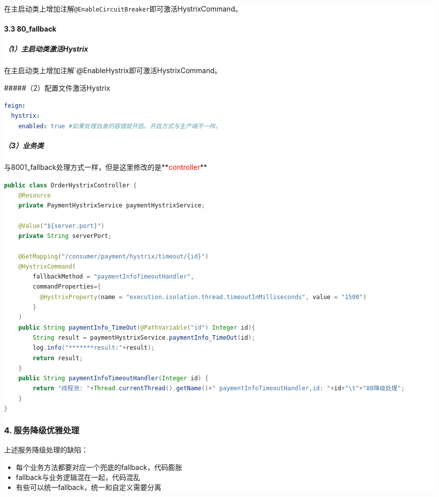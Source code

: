 ​	在主启动类上增加注解`@EnableCircuitBreaker`即可激活HystrixCommand。



#### 3.3 80_fallback

##### （1）主启动类激活Hystrix

在主启动类上增加注解`@EnableHystrix即可激活HystrixCommand。

#####（2）配置文件激活Hystrix

```yaml
feign:
  hystrix:
    enabled: true #如果处理自身的容错就开启。开启方式与生产端不一样。
```

##### （3）业务类

​	与8001_fallback处理方式一样，但是这里修改的是**<font color="red">controller</font>**

```java
public class OrderHystrixController {
    @Resource
    private PaymentHystrixService paymentHystrixService;

    @Value("${server.port}")
    private String serverPort;

    @GetMapping("/consumer/payment/hystrix/timeout/{id}")
    @HystrixCommand(
        fallbackMethod = "paymentInfoTimeoutHandler",
        commandProperties={
          @HystrixProperty(name = "execution.isolation.thread.timeoutInMilliseconds", value = "1500")
        }
    )
    public String paymentInfo_TimeOut(@PathVariable("id") Integer id){
        String result = paymentHystrixService.paymentInfo_TimeOut(id);
        log.info("*******result:"+result);
        return result;
    }
    public String paymentInfoTimeoutHandler(Integer id) {
        return "线程池: "+Thread.currentThread().getName()+" paymentInfoTimeoutHandler,id: "+id+"\t"+"80降级处理";
    }
}
```



### 4. 服务降级优雅处理

上述服务降级处理的缺陷：

- 每个业务方法都要对应一个兜底的fallback，代码膨胀
- fallback与业务逻辑混在一起，代码混乱
- 有些可以统一fallback，统一和自定义需要分离
